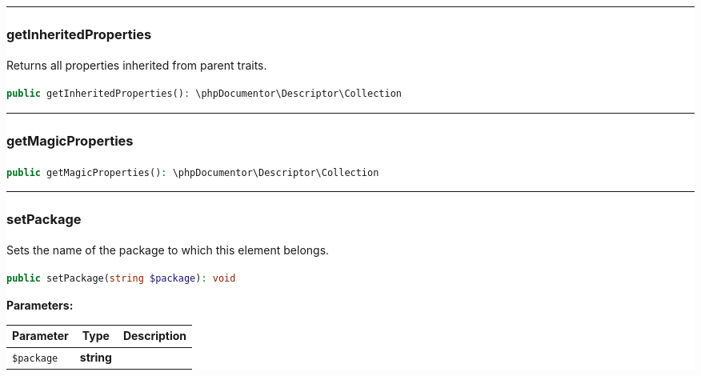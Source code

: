 









***

### getInheritedProperties

Returns all properties inherited from parent traits.

```php
public getInheritedProperties(): \phpDocumentor\Descriptor\Collection
```











***

### getMagicProperties



```php
public getMagicProperties(): \phpDocumentor\Descriptor\Collection
```











***

### setPackage

Sets the name of the package to which this element belongs.

```php
public setPackage(string $package): void
```








**Parameters:**

| Parameter | Type | Description |
|-----------|------|-------------|
| `$package` | **string** |  |
